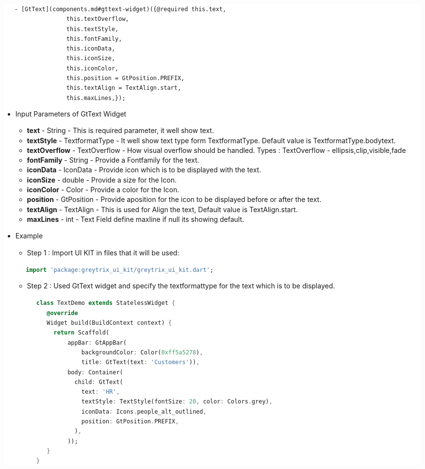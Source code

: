 ```
   - [GtText](components.md#gttext-widget)({@required this.text,
                  this.textOverflow,
                  this.textStyle,
                  this.fontFamily,
                  this.iconData,
                  this.iconSize,
                  this.iconColor,
                  this.position = GtPosition.PREFIX,
                  this.textAlign = TextAlign.start,
                  this.maxLines,});
```

- Input Parameters of GtText Widget

  - **text** - String - This is required parameter, it well show text.
  - **textStyle** - TextformatType - It well show text type form TextformatType. Default value is TextformatType.bodytext.
  - **textOverflow** - TextOverflow - How visual overflow should be handled. Types : TextOverflow - ellipsis,clip,visible,fade
  - **fontFamily** - String - Provide a Fontfamily for the text.
  - **iconData** - IconData - Provide icon which is to be displayed with the text.
  - **iconSize** - double - Provide a size for the Icon.
  - **iconColor** - Color - Provide a color for the Icon.
  - **position** - GtPosition - Provide aposition for the icon to be displayed before or after the text.
  - **textAlign** - TextAlign - This is used for Align the text, Default value is TextAlign.start.
  - **maxLines** - int - Text Field define maxline if null its showing default.

- Example

  - Step 1 : Import UI KIT in files that it will be used:

  ```dart
     import 'package:greytrix_ui_kit/greytrix_ui_kit.dart';
  ```

  - Step 2 : Used GtText widget and specify the textformattype for the text which is to be displayed.

  ```dart
        class TextDemo extends StatelessWidget {
           @override
           Widget build(BuildContext context) {
             return Scaffold(
                 appBar: GtAppBar(
                     backgroundColor: Color(0xff5a5278),
                     title: GtText(text: 'Customers')),
                 body: Container(
                   child: GtText(
                     text: 'HR',
                     textStyle: TextStyle(fontSize: 20, color: Colors.grey),
                     iconData: Icons.people_alt_outlined,
                     position: GtPosition.PREFIX,
                   ),
                 ));
           }
        }

  ```
